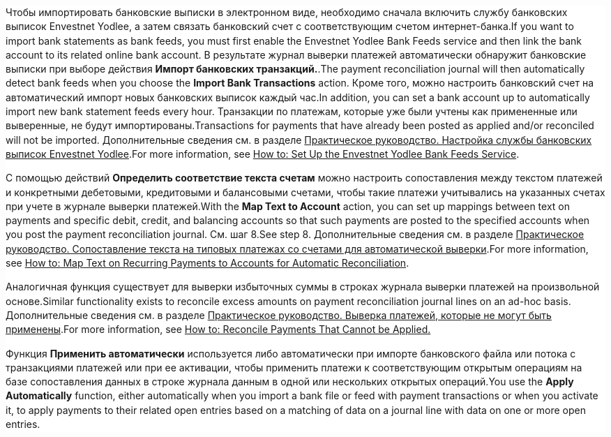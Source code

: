 <span data-ttu-id="e7738-109">Чтобы импортировать банковские выписки в электронном виде, необходимо сначала включить службу банковских выписок Envestnet Yodlee, а затем связать банковский счет с соответствующим счетом интернет-банка.</span><span class="sxs-lookup"><span data-stu-id="e7738-109">If you want to import bank statements as bank feeds, you must first enable the Envestnet Yodlee Bank Feeds service and then link the bank account to its related online bank account.</span></span> <span data-ttu-id="e7738-110">В результате журнал выверки платежей автоматически обнаружит банковские выписки при выборе действия **Импорт банковских транзакций.**.</span><span class="sxs-lookup"><span data-stu-id="e7738-110">The payment reconciliation journal will then automatically detect bank feeds when you choose the **Import Bank Transactions** action.</span></span> <span data-ttu-id="e7738-111">Кроме того, можно настроить банковский счет на автоматический импорт новых банковских выписок каждый час.</span><span class="sxs-lookup"><span data-stu-id="e7738-111">In addition, you can set a bank account up to automatically import new bank statement feeds every hour.</span></span> <span data-ttu-id="e7738-112">Транзакции по платежам, которые уже были учтены как примененные или выверенные, не будут импортированы.</span><span class="sxs-lookup"><span data-stu-id="e7738-112">Transactions for payments that have already been posted as applied and/or reconciled will not be imported.</span></span> <span data-ttu-id="e7738-113">Дополнительные сведения см. в разделе [Практическое руководство. Настройка службы банковских выписок Envestnet Yodlee](bank-how-setup-bank-statement-service.md).</span><span class="sxs-lookup"><span data-stu-id="e7738-113">For more information, see [How to: Set Up the Envestnet Yodlee Bank Feeds Service](bank-how-setup-bank-statement-service.md).</span></span>

<span data-ttu-id="e7738-114">С помощью действий **Определить соответствие текста счетам** можно настроить сопоставления между текстом платежей и конкретными дебетовыми, кредитовыми и балансовыми счетами, чтобы такие платежи учитывались на указанных счетах при учете в журнале выверки платежей.</span><span class="sxs-lookup"><span data-stu-id="e7738-114">With the **Map Text to Account** action, you can set up mappings between text on payments and specific debit, credit, and balancing accounts so that such payments are posted to the specified accounts when you post the payment reconciliation journal.</span></span> <span data-ttu-id="e7738-115">См. шаг 8.</span><span class="sxs-lookup"><span data-stu-id="e7738-115">See step 8.</span></span> <span data-ttu-id="e7738-116">Дополнительные сведения см. в разделе [Практическое руководство. Сопоставление текста на типовых платежах со счетами для автоматической выверки](receivables-how-map-text-recurring-payments-accounts-auto-reconcilliation.md).</span><span class="sxs-lookup"><span data-stu-id="e7738-116">For more information, see [How to: Map Text on Recurring Payments to Accounts for Automatic Reconciliation](receivables-how-map-text-recurring-payments-accounts-auto-reconcilliation.md).</span></span>

<span data-ttu-id="e7738-117">Аналогичная функция существует для выверки избыточных суммы в строках журнала выверки платежей на произвольной основе.</span><span class="sxs-lookup"><span data-stu-id="e7738-117">Similar functionality exists to reconcile excess amounts on payment reconciliation journal lines on an ad-hoc basis.</span></span> <span data-ttu-id="e7738-118">Дополнительные сведения см. в разделе [Практическое руководство. Выверка платежей, которые не могут быть применены](receivables-how-reconcile-payments-cannot-apply-auto.md).</span><span class="sxs-lookup"><span data-stu-id="e7738-118">For more information, see [How to: Reconcile Payments That Cannot be Applied.](receivables-how-reconcile-payments-cannot-apply-auto.md)</span></span>

<span data-ttu-id="e7738-119">Функция **Применить автоматически** используется либо автоматически при импорте банковского файла или потока с транзакциями платежей или при ее активации, чтобы применить платежи к соответствующим открытым операциям на базе сопоставления данных в строке журнала данным в одной или нескольких открытых операций.</span><span class="sxs-lookup"><span data-stu-id="e7738-119">You use the **Apply Automatically** function, either automatically when you import a bank file or feed with payment transactions or when you activate it, to apply payments to their related open entries based on a matching of data on a journal line with data on one or more open entries.</span></span>
